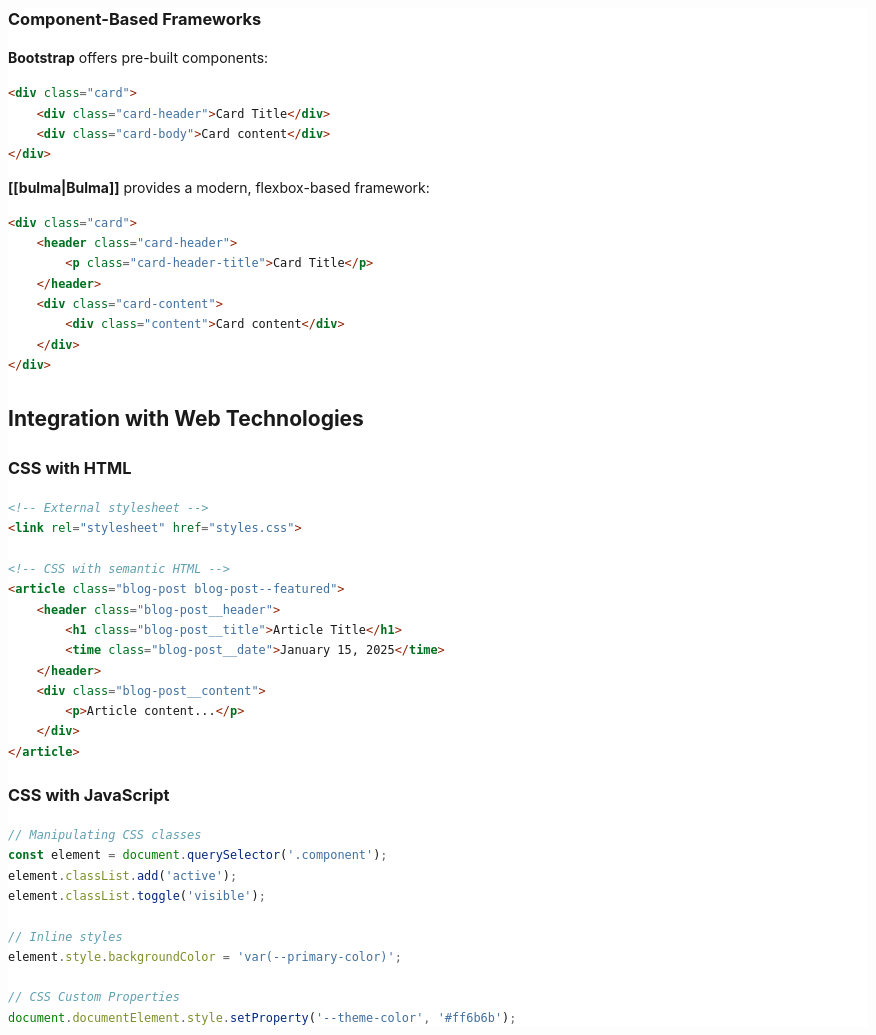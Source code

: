 ### Component-Based Frameworks

**Bootstrap** offers pre-built components:
```html
<div class="card">
    <div class="card-header">Card Title</div>
    <div class="card-body">Card content</div>
</div>
```

**[[bulma|Bulma]]** provides a modern, flexbox-based framework:
```html
<div class="card">
    <header class="card-header">
        <p class="card-header-title">Card Title</p>
    </header>
    <div class="card-content">
        <div class="content">Card content</div>
    </div>
</div>
```

## Integration with Web Technologies

### CSS with HTML

```html
<!-- External stylesheet -->
<link rel="stylesheet" href="styles.css">

<!-- CSS with semantic HTML -->
<article class="blog-post blog-post--featured">
    <header class="blog-post__header">
        <h1 class="blog-post__title">Article Title</h1>
        <time class="blog-post__date">January 15, 2025</time>
    </header>
    <div class="blog-post__content">
        <p>Article content...</p>
    </div>
</article>
```

### CSS with JavaScript

```javascript
// Manipulating CSS classes
const element = document.querySelector('.component');
element.classList.add('active');
element.classList.toggle('visible');

// Inline styles
element.style.backgroundColor = 'var(--primary-color)';

// CSS Custom Properties
document.documentElement.style.setProperty('--theme-color', '#ff6b6b');
```

